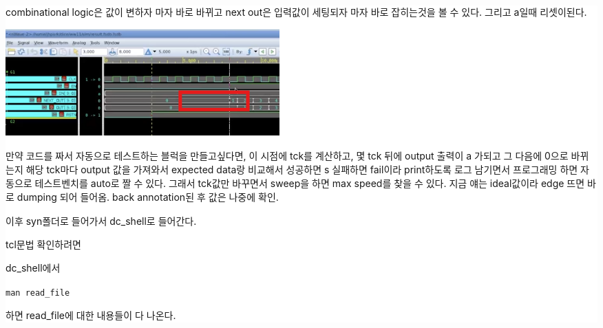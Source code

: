 combinational logic은 값이 변하자 마자 바로 바뀌고 next out은 입력값이 세팅되자 마자 바로 잡히는것을 볼 수 있다. 그리고 a일때 리셋이된다.

![image-20250609225056558](../../assets/img/2025-06-05-dcd13/image-20250609225056558.png)

만약 코드를 짜서 자동으로 테스트하는 블럭을 만들고싶다면, 이 시점에 tck를 계산하고, 몇 tck 뒤에 output 출력이 a 가되고 그 다음에 0으로 바뀌는지 해당 tck마다 output 값을 가져와서 expected data랑 비교해서 성공하면 s 실패하면 fail이라 print하도록 로그 남기면서 프로그래밍 하면 자동으로 테스트벤치를 auto로 짤 수 있다. 그래서 tck값만 바꾸면서 sweep을 하면 max speed를 찾을 수 있다. 지금 얘는 ideal값이라 edge 뜨면 바로 dumping 되어 들어옴. back annotation된 후 값은 나중에 확인.

이후 syn폴더로 들어가서 dc_shell로 들어간다.

tcl문법 확인하려면 

dc_shell에서 

```
man read_file
```

 하면 read_file에 대한 내용들이 다 나온다.
